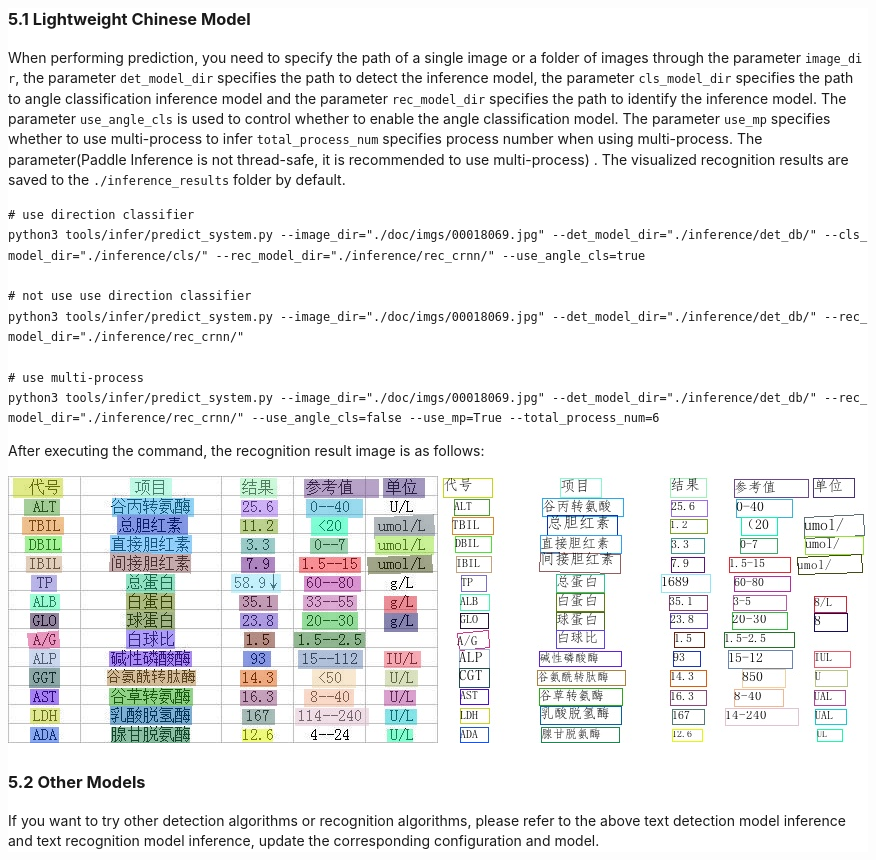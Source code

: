 <a name="LIGHTWEIGHT_CHINESE_MODEL"></a>
### 5.1 Lightweight Chinese Model

When performing prediction, you need to specify the path of a single image or a folder of images through the parameter `image_dir`, the parameter `det_model_dir` specifies the path to detect the inference model, the parameter `cls_model_dir` specifies the path to angle classification inference model and the parameter `rec_model_dir` specifies the path to identify the inference model. The parameter `use_angle_cls` is used to control whether to enable the angle classification model. The parameter `use_mp` specifies whether to use multi-process to infer `total_process_num` specifies process number when using multi-process. The parameter(Paddle Inference is not thread-safe, it is recommended to use multi-process) . The visualized recognition results are saved to the `./inference_results` folder by default.

```shell
# use direction classifier
python3 tools/infer/predict_system.py --image_dir="./doc/imgs/00018069.jpg" --det_model_dir="./inference/det_db/" --cls_model_dir="./inference/cls/" --rec_model_dir="./inference/rec_crnn/" --use_angle_cls=true

# not use use direction classifier
python3 tools/infer/predict_system.py --image_dir="./doc/imgs/00018069.jpg" --det_model_dir="./inference/det_db/" --rec_model_dir="./inference/rec_crnn/"

# use multi-process
python3 tools/infer/predict_system.py --image_dir="./doc/imgs/00018069.jpg" --det_model_dir="./inference/det_db/" --rec_model_dir="./inference/rec_crnn/" --use_angle_cls=false --use_mp=True --total_process_num=6
```


After executing the command, the recognition result image is as follows:

![](../imgs_results/system_res_00018069.jpg)

<a name="OTHER_MODELS"></a>
### 5.2 Other Models

If you want to try other detection algorithms or recognition algorithms, please refer to the above text detection model inference and text recognition model inference, update the corresponding configuration and model.
